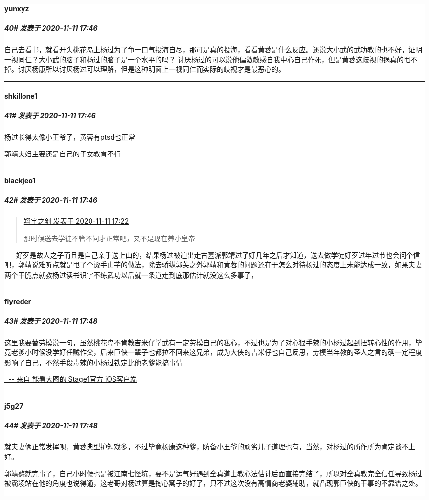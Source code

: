 ####  yunxyz  
##### 40#       发表于 2020-11-11 17:46


自己去看书，就看开头桃花岛上杨过为了争一口气投海自尽，那可是真的投海，看看黄蓉是什么反应。还说大小武的武功教的也不好，证明一视同仁？大小武的脑子和杨过的脑子是一个水平的吗？
讨厌杨过的可以说他偏激敏感自我中心自己作死，但是黄蓉这歧视的锅真的甩不掉。讨厌杨康所以讨厌杨过可以理解，但是这种明面上一视同仁而实际的歧视才是最恶心的。


-----

####  shkillone1  
##### 41#       发表于 2020-11-11 17:46


杨过长得太像小王爷了，黄蓉有ptsd也正常


郭靖夫妇主要还是自己的子女教育不行


-----

####  blackjeo1  
##### 42#       发表于 2020-11-11 17:46


<blockquote><a href="httphttps://bbs.saraba1st.com/2b/forum.php?mod=redirect&amp;goto=findpost&amp;pid=49361045&amp;ptid=1971655" target="_blank">翔宇之剑 发表于 2020-11-11 17:22</a>

那时候送去学徒不管不问才正常吧，又不是现在养小皇帝</blockquote>
      好歹是故人之子而且是自己亲手送上山的，结果杨过被迫出走古墓派郭靖过了好几年之后才知道，送去做学徒好歹过年过节也会问个信吧，郭靖说难听点就是甩了个烫手山芋的做法，除去骄纵郭芙之外郭靖和黄蓉的问题还在于怎么对待杨过的态度上未能达成一致，如果夫妻两个干脆点就教杨过读书识字不练武功以后就一条道走到底那估计就没这么多事了，


-----

####  flyreder  
##### 43#       发表于 2020-11-11 17:48


这里我要替劳模说一句，虽然桃花岛不肯教吉米仔学武有一定劳模自己的私心，不过也是为了对心狠手辣的小杨过起到扭转心性的作用，毕竟老爹小时候没学好任贼作父，后来巨侠一辈子也都拉不回来这兄弟，成为大侠的吉米仔也自己反思，劳模当年教的圣人之言的确一定程度影响了自己，不然手段毒辣的小杨过铁定比他老爹能搞事情

[  -- 来自 能看大图的 Stage1官方 iOS客户端](https://itunes.apple.com/fi/app/saraba1st/id1221237470?mt=8)


-----

####  j5g27  
##### 44#       发表于 2020-11-11 17:48


就夫妻俩正常发挥呗，黄蓉典型护短戏多，不过毕竟杨康这种爹，防备小王爷的顽劣儿子道理也有，当然，对杨过的所作所为肯定谈不上好。

郭靖憨就完事了，自己小时候也是被江南七怪坑，要不是运气好遇到全真道士教心法估计后面直接完结了，所以对全真教完全信任导致杨过被霸凌站在他的角度也说得通，这老哥对杨过算是掏心窝子的好了，只不过这次没有高情商老婆辅助，就凸现郭巨侠的干事的不靠谱之处。


-----
